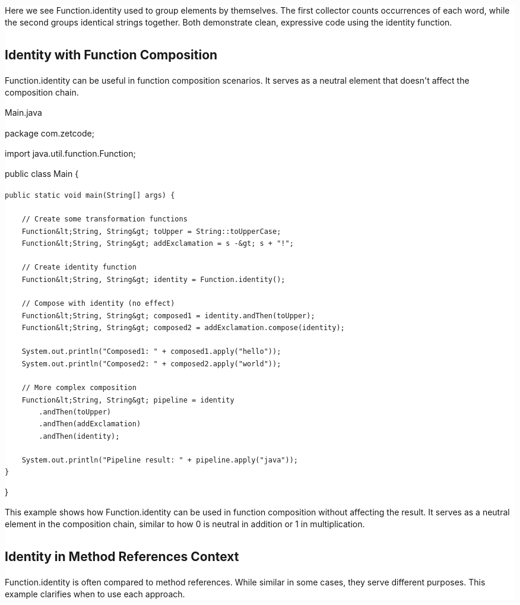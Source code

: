Here we see Function.identity used to group elements by
themselves. The first collector counts occurrences of each word, while
the second groups identical strings together. Both demonstrate clean,
expressive code using the identity function.

## Identity with Function Composition

Function.identity can be useful in function composition
scenarios. It serves as a neutral element that doesn't affect the
composition chain.

Main.java
  

package com.zetcode;

import java.util.function.Function;

public class Main {

    public static void main(String[] args) {

        // Create some transformation functions
        Function&lt;String, String&gt; toUpper = String::toUpperCase;
        Function&lt;String, String&gt; addExclamation = s -&gt; s + "!";
        
        // Create identity function
        Function&lt;String, String&gt; identity = Function.identity();
        
        // Compose with identity (no effect)
        Function&lt;String, String&gt; composed1 = identity.andThen(toUpper);
        Function&lt;String, String&gt; composed2 = addExclamation.compose(identity);
        
        System.out.println("Composed1: " + composed1.apply("hello"));
        System.out.println("Composed2: " + composed2.apply("world"));
        
        // More complex composition
        Function&lt;String, String&gt; pipeline = identity
            .andThen(toUpper)
            .andThen(addExclamation)
            .andThen(identity);
            
        System.out.println("Pipeline result: " + pipeline.apply("java"));
    }
}

This example shows how Function.identity can be used in
function composition without affecting the result. It serves as a neutral
element in the composition chain, similar to how 0 is neutral in addition
or 1 in multiplication.

## Identity in Method References Context

Function.identity is often compared to method references.
While similar in some cases, they serve different purposes. This example
clarifies when to use each approach.
